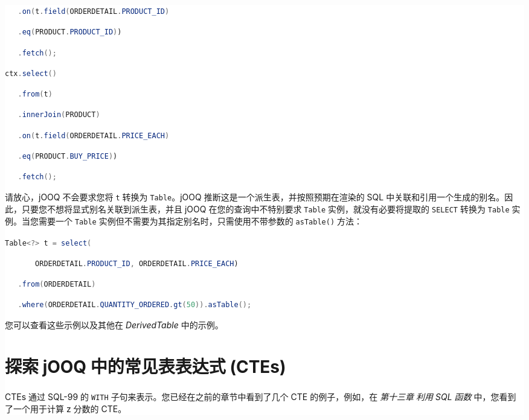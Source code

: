 ```java
   .on(t.field(ORDERDETAIL.PRODUCT_ID)
```

```java
   .eq(PRODUCT.PRODUCT_ID))
```

```java
   .fetch();
```

```java
ctx.select()
```

```java
   .from(t)
```

```java
   .innerJoin(PRODUCT)
```

```java
   .on(t.field(ORDERDETAIL.PRICE_EACH)
```

```java
   .eq(PRODUCT.BUY_PRICE))
```

```java
   .fetch();
```

请放心，jOOQ 不会要求您将 `t` 转换为 `Table`。jOOQ 推断这是一个派生表，并按照预期在渲染的 SQL 中关联和引用一个生成的别名。因此，只要您不想将显式别名关联到派生表，并且 jOOQ 在您的查询中不特别要求 `Table` 实例，就没有必要将提取的 `SELECT` 转换为 `Table` 实例。当您需要一个 `Table` 实例但不需要为其指定别名时，只需使用不带参数的 `asTable()` 方法：

```java
Table<?> t = select(
```

```java
       ORDERDETAIL.PRODUCT_ID, ORDERDETAIL.PRICE_EACH)
```

```java
   .from(ORDERDETAIL)
```

```java
   .where(ORDERDETAIL.QUANTITY_ORDERED.gt(50)).asTable();
```

您可以查看这些示例以及其他在 *DerivedTable* 中的示例。

# 探索 jOOQ 中的常见表表达式 (CTEs)

CTEs 通过 SQL-99 的 `WITH` 子句来表示。您已经在之前的章节中看到了几个 CTE 的例子，例如，在 *第十三章* *利用 SQL 函数* 中，您看到了一个用于计算 z 分数的 CTE。
